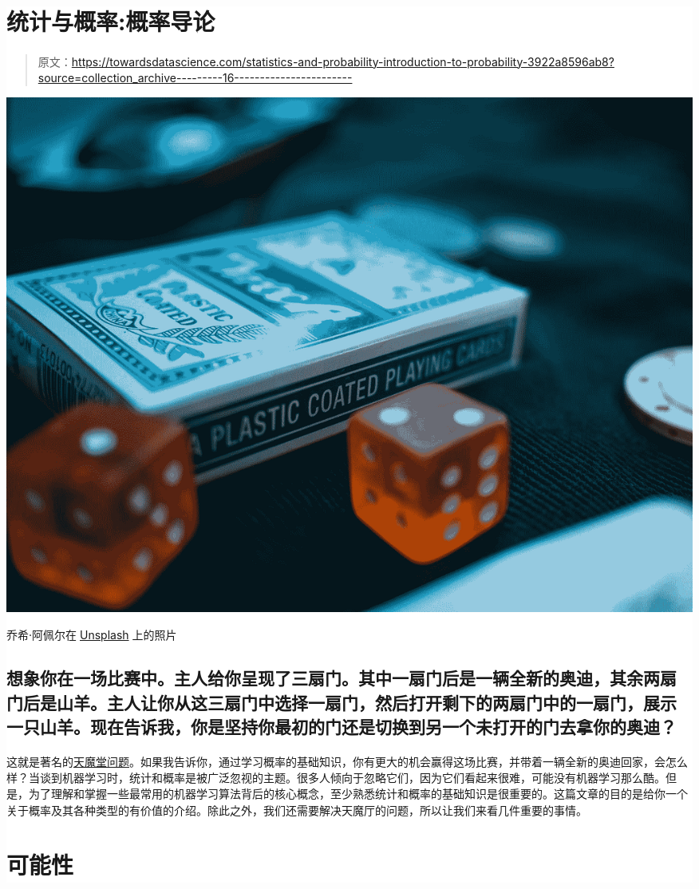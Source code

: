 # 统计与概率:概率导论

> 原文：<https://towardsdatascience.com/statistics-and-probability-introduction-to-probability-3922a8596ab8?source=collection_archive---------16----------------------->

![](img/856fdd4b5acee2e8fb261019af64818f.png)

乔希·阿佩尔在 [Unsplash](https://unsplash.com?utm_source=medium&utm_medium=referral) 上的照片

## 想象你在一场比赛中。主人给你呈现了三扇门。其中一扇门后是一辆全新的奥迪，其余两扇门后是山羊。主人让你从这三扇门中选择一扇门，然后打开剩下的两扇门中的一扇门，展示一只山羊。现在告诉我，你是坚持你最初的门还是切换到另一个未打开的门去拿你的奥迪？

这就是著名的[天魔堂问题](https://en.wikipedia.org/wiki/Monty_Hall_problem)。如果我告诉你，通过学习概率的基础知识，你有更大的机会赢得这场比赛，并带着一辆全新的奥迪回家，会怎么样？当谈到机器学习时，统计和概率是被广泛忽视的主题。很多人倾向于忽略它们，因为它们看起来很难，可能没有机器学习那么酷。但是，为了理解和掌握一些最常用的机器学习算法背后的核心概念，至少熟悉统计和概率的基础知识是很重要的。这篇文章的目的是给你一个关于概率及其各种类型的有价值的介绍。除此之外，我们还需要解决天魔厅的问题，所以让我们来看几件重要的事情。

# 可能性
